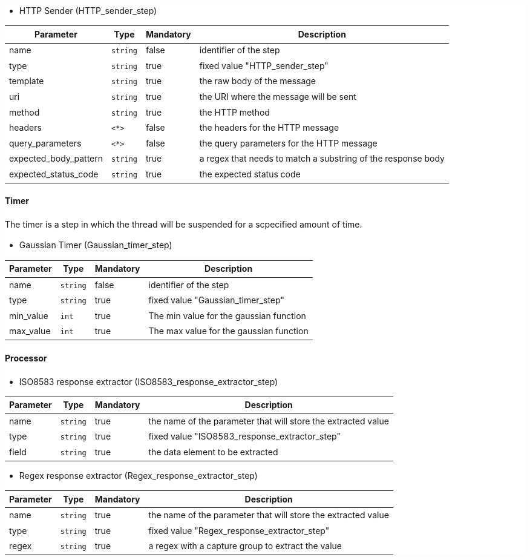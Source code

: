 * HTTP Sender (HTTP_sender_step)

| Parameter       | Type              | Mandatory | Description
| ---             | ---               | ---       | ---  
|name             | `string`          | false     | identifier of the step
|type             | `string`          | true      | fixed value "HTTP_sender_step"
|template         | `string`          | true      | the raw body of the message
|uri              | `string`          | true      | the URI where the message will be sent
|method           | `string`          | true      | the HTTP method
|headers          | `<*>`             | false     | the headers for the HTTP message
|query_parameters | `<*>`             | false     | the query parameters for the HTTP message
|expected_body_pattern  | `string`| true | a regex that needs to match a substring of the response body
|expected_status_code   | `string`| true | the expected status code 

#### Timer

The timer is a step in which the thread will be suspended for a scpecified amount of time.

* Gaussian Timer (Gaussian_timer_step)

| Parameter       | Type           | Mandatory | Description
| ---             | ---            | ---       | ---  
|name             | `string`       | false     | identifier of the step
|type             | `string`       | true      | fixed value "Gaussian_timer_step"
|min_value        | `int`          | true      | The min value for the gaussian function
|max_value        | `int`          | true      | The max value for the gaussian function

#### Processor 

* ISO8583 response extractor (ISO8583_response_extractor_step)

| Parameter       | Type           | Mandatory | Description
| ---             | ---            | ---       | ---  
|name             | `string`       | true      | the name of the parameter that will store the extracted value
|type             | `string`       | true      | fixed value "ISO8583_response_extractor_step"
|field            | `string`       | true      | the data element to be extracted

* Regex response extractor (Regex_response_extractor_step)

| Parameter       | Type           | Mandatory | Description
| ---             | ---            | ---       | ---  
|name             | `string`       | true      | the name of the parameter that will store the extracted value
|type             | `string`       | true      | fixed value "Regex_response_extractor_step"
|regex            | `string`       | true      | a regex with a capture group to extract the value
